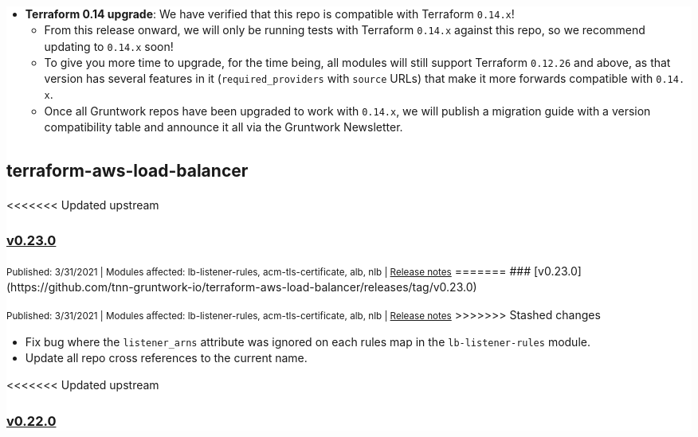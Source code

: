 <div style={{"overflow":"hidden","textOverflow":"ellipsis","display":"-webkit-box","WebkitLineClamp":10,"lineClamp":10,"WebkitBoxOrient":"vertical"}}>

  

- **Terraform 0.14 upgrade**: We have verified that this repo is compatible with Terraform `0.14.x`! 
    - From this release onward, we will only be running tests with Terraform `0.14.x` against this repo, so we recommend updating to `0.14.x` soon! 
    - To give you more time to upgrade, for the time being, all modules will still support Terraform `0.12.26` and above, as that version has several features in it (`required_providers` with `source` URLs) that make it more forwards compatible with `0.14.x`. 
    - Once all Gruntwork repos have been upgraded to work with `0.14.x`, we will publish a migration guide with a version compatibility table and announce it all via the Gruntwork Newsletter.





</div>



## terraform-aws-load-balancer


<<<<<<< Updated upstream
### [v0.23.0](https://github.com/tnn-gruntwork-io/terraform-aws-load-balancer/releases/tag/v0.23.0)

<p style={{marginTop: "-20px", marginBottom: "10px"}}>
  <small>Published: 3/31/2021 | Modules affected: lb-listener-rules, acm-tls-certificate, alb, nlb | <a href="https://github.com/tnn-gruntwork-io/terraform-aws-load-balancer/releases/tag/v0.23.0">Release notes</a></small>
=======
### [v0.23.0](https://github.com/tnn-gruntwork-io/terraform-aws-load-balancer/releases/tag/v0.23.0)

<p style={{marginTop: "-20px", marginBottom: "10px"}}>
  <small>Published: 3/31/2021 | Modules affected: lb-listener-rules, acm-tls-certificate, alb, nlb | <a href="https://github.com/tnn-gruntwork-io/terraform-aws-load-balancer/releases/tag/v0.23.0">Release notes</a></small>
>>>>>>> Stashed changes
</p>

<div style={{"overflow":"hidden","textOverflow":"ellipsis","display":"-webkit-box","WebkitLineClamp":10,"lineClamp":10,"WebkitBoxOrient":"vertical"}}>

  

- Fix bug where the `listener_arns` attribute was ignored on each rules map in the `lb-listener-rules` module.
- Update all repo cross references to the current name.


</div>


<<<<<<< Updated upstream
### [v0.22.0](https://github.com/tnn-gruntwork-io/terraform-aws-load-balancer/releases/tag/v0.22.0)
